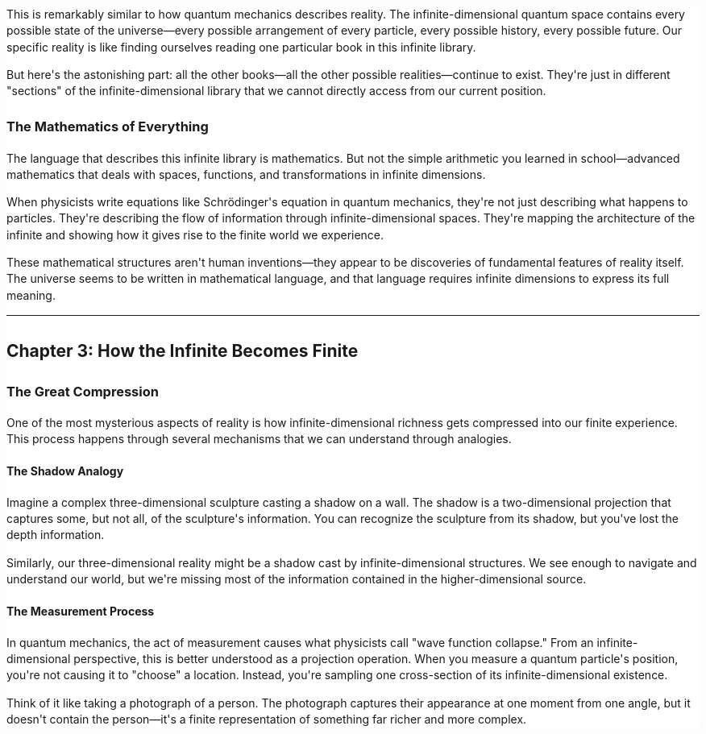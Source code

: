 This is remarkably similar to how quantum mechanics describes reality. The infinite-dimensional quantum space contains every possible state of the universe—every possible arrangement of every particle, every possible history, every possible future. Our specific reality is like finding ourselves reading one particular book in this infinite library.

But here's the astonishing part: all the other books—all the other possible realities—continue to exist. They're just in different "sections" of the infinite-dimensional library that we cannot directly access from our current position.

### The Mathematics of Everything

The language that describes this infinite library is mathematics. But not the simple arithmetic you learned in school—advanced mathematics that deals with spaces, functions, and transformations in infinite dimensions.

When physicists write equations like Schrödinger's equation in quantum mechanics, they're not just describing what happens to particles. They're describing the flow of information through infinite-dimensional spaces. They're mapping the architecture of the infinite and showing how it gives rise to the finite world we experience.

These mathematical structures aren't human inventions—they appear to be discoveries of fundamental features of reality itself. The universe seems to be written in mathematical language, and that language requires infinite dimensions to express its full meaning.

---

## Chapter 3: How the Infinite Becomes Finite

### The Great Compression

One of the most mysterious aspects of reality is how infinite-dimensional richness gets compressed into our finite experience. This process happens through several mechanisms that we can understand through analogies.

#### The Shadow Analogy

Imagine a complex three-dimensional sculpture casting a shadow on a wall. The shadow is a two-dimensional projection that captures some, but not all, of the sculpture's information. You can recognize the sculpture from its shadow, but you've lost the depth information.

Similarly, our three-dimensional reality might be a shadow cast by infinite-dimensional structures. We see enough to navigate and understand our world, but we're missing most of the information contained in the higher-dimensional source.

#### The Measurement Process

In quantum mechanics, the act of measurement causes what physicists call "wave function collapse." From an infinite-dimensional perspective, this is better understood as a projection operation. When you measure a quantum particle's position, you're not causing it to "choose" a location. Instead, you're sampling one cross-section of its infinite-dimensional existence.

Think of it like taking a photograph of a person. The photograph captures their appearance at one moment from one angle, but it doesn't contain the person—it's a finite representation of something far richer and more complex.
